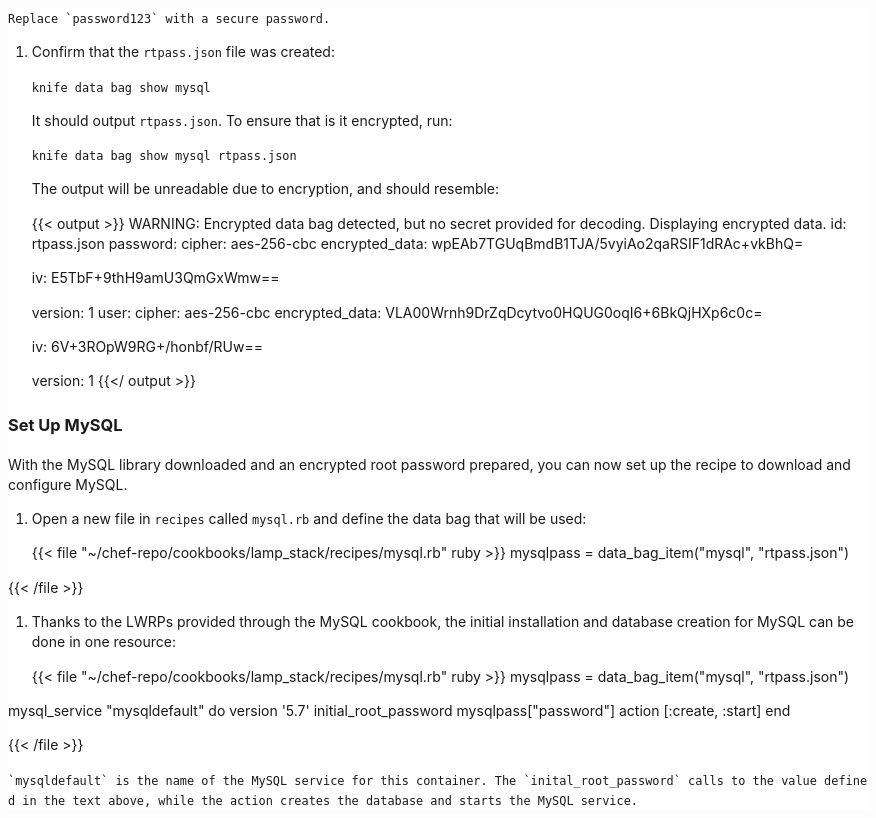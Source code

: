     Replace `password123` with a secure password.

1.  Confirm that the `rtpass.json` file was created:

        knife data bag show mysql

    It should output `rtpass.json`. To ensure that is it encrypted, run:

        knife data bag show mysql rtpass.json

    The output will be unreadable due to encryption, and should resemble:

    {{< output >}}
WARNING: Encrypted data bag detected, but no secret provided for decoding.  Displaying encrypted data.
    id:       rtpass.json
    password:
      cipher:         aes-256-cbc
      encrypted_data: wpEAb7TGUqBmdB1TJA/5vyiAo2qaRSIF1dRAc+vkBhQ=

      iv:             E5TbF+9thH9amU3QmGxWmw==

      version:        1
    user:
      cipher:         aes-256-cbc
      encrypted_data: VLA00Wrnh9DrZqDcytvo0HQUG0oqI6+6BkQjHXp6c0c=

      iv:             6V+3ROpW9RG+/honbf/RUw==

      version:        1
{{</ output >}}

### Set Up MySQL

With the MySQL library downloaded and an encrypted root password prepared, you can now set up the recipe to download and configure MySQL.

1.  Open a new file in `recipes` called `mysql.rb` and define the data bag that will be used:

    {{< file "~/chef-repo/cookbooks/lamp_stack/recipes/mysql.rb" ruby >}}
mysqlpass = data_bag_item("mysql", "rtpass.json")

{{< /file >}}

1.  Thanks to the LWRPs provided through the MySQL cookbook, the initial installation and database creation for MySQL can be done in one resource:

    {{< file "~/chef-repo/cookbooks/lamp_stack/recipes/mysql.rb" ruby >}}
mysqlpass = data_bag_item("mysql", "rtpass.json")

mysql_service "mysqldefault" do
  version '5.7'
  initial_root_password mysqlpass["password"]
  action [:create, :start]
end

{{< /file >}}

    `mysqldefault` is the name of the MySQL service for this container. The `inital_root_password` calls to the value defined in the text above, while the action creates the database and starts the MySQL service.
